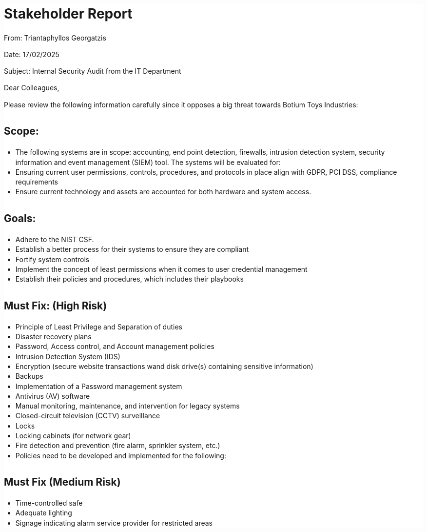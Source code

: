 # Stakeholder Report

From: Triantaphyllos Georgatzis

Date: 17/02/2025

Subject: Internal Security Audit from the IT Department

Dear Colleagues,

Please review the following information carefully since it opposes a big threat towards Botium Toys Industries:

## **Scope:**

- The following systems are in scope: accounting, end point detection, firewalls, intrusion detection system, security information and event management (SIEM) tool. The systems will be evaluated for:
- Ensuring current user permissions, controls, procedures, and protocols in place align with GDPR, PCI DSS, compliance requirements
- Ensure current technology and assets are accounted for both hardware and system access.

## **Goals:**

- Adhere to the NIST CSF.
- Establish a better process for their systems to ensure they are compliant
- Fortify system controls
- Implement the concept of least permissions when it comes to user credential management
- Establish their policies and procedures, which includes their playbooks

## Must Fix: (High Risk)

- Principle of Least Privilege and Separation of duties
- Disaster recovery plans
- Password, Access control, and Account management policies
- Intrusion Detection System (IDS)
- Encryption (secure website transactions wand disk drive(s) containing sensitive information)
- Backups
- Implementation of a Password management system
- Antivirus (AV) software
- Manual monitoring, maintenance, and intervention for legacy systems
- Closed-circuit television (CCTV) surveillance
- Locks
- Locking cabinets (for network gear)
- Fire detection and prevention (fire alarm, sprinkler system, etc.)
- Policies need to be developed and implemented for the following:

## **Must Fix (Medium Risk)**

- Time-controlled safe
- Adequate lighting
- Signage indicating alarm service provider for restricted areas
